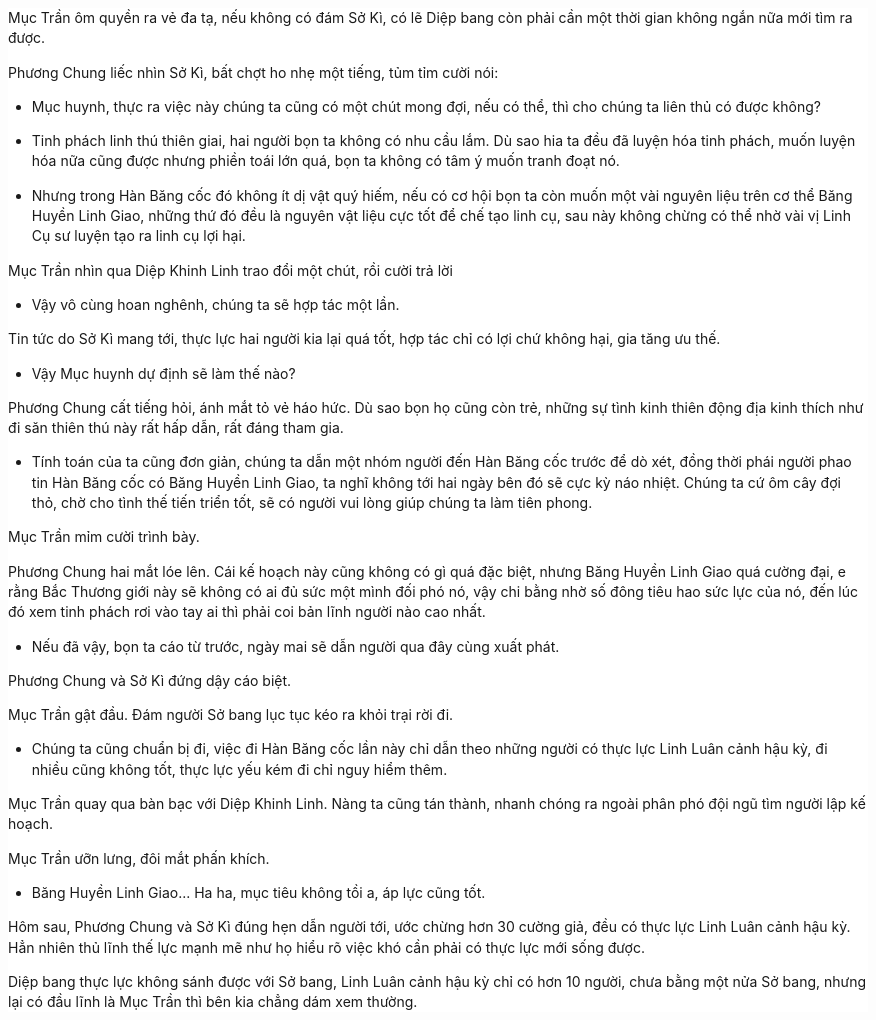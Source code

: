 Mục Trần ôm quyền ra vẻ đa tạ, nếu không có đám Sở Kì, có lẽ Diệp bang còn phải cần một thời gian không ngắn nữa mới tìm ra được.

Phương Chung liếc nhìn Sở Kì, bất chợt ho nhẹ một tiếng, tủm tỉm cười nói:

- Mục huynh, thực ra việc này chúng ta cũng có một chút mong đợi, nếu có thể, thì cho chúng ta liên thủ có được không?

- Tinh phách linh thú thiên giai, hai người bọn ta không có nhu cầu lắm. Dù sao hia ta đều đã luyện hóa tinh phách, muốn luyện hóa nữa cũng được nhưng phiền toái lớn quá, bọn ta không có tâm ý muốn tranh đoạt nó.

- Nhưng trong Hàn Băng cốc đó không ít dị vật quý hiếm, nếu có cơ hội bọn ta còn muốn một vài nguyên liệu trên cơ thể Băng Huyền Linh Giao, những thứ đó đều là nguyên vật liệu cực tốt để chế tạo linh cụ, sau này không chừng có thể nhờ vài vị Linh Cụ sư luyện tạo ra linh cụ lợi hại.

Mục Trần nhìn qua Diệp Khinh Linh trao đổi một chút, rồi cười trả lời

- Vậy vô cùng hoan nghênh, chúng ta sẽ hợp tác một lần.

Tin tức do Sở Kì mang tới, thực lực hai người kia lại quá tốt, hợp tác chỉ có lợi chứ không hại, gia tăng ưu thế.

- Vậy Mục huynh dự định sẽ làm thế nào?

Phương Chung cất tiếng hỏi, ánh mắt tỏ vẻ háo hức. Dù sao bọn họ cũng còn trẻ, những sự tình kinh thiên động địa kinh thích như đi săn thiên thú này rất hấp dẫn, rất đáng tham gia.

- Tính toán của ta cũng đơn giản, chúng ta dẫn một nhóm người đến Hàn Băng cốc trước để dò xét, đồng thời phái người phao tin Hàn Băng cốc có Băng Huyền Linh Giao, ta nghĩ không tới hai ngày bên đó sẽ cực kỳ náo nhiệt. Chúng ta cứ ôm cây đợi thỏ, chờ cho tình thế tiến triển tốt, sẽ có người vui lòng giúp chúng ta làm tiên phong.

Mục Trần mỉm cười trình bày.

Phương Chung hai mắt lóe lên. Cái kế hoạch này cũng không có gì quá đặc biệt, nhưng Băng Huyền Linh Giao quá cường đại, e rằng Bắc Thương giới này sẽ không có ai đủ sức một mình đối phó nó, vậy chi bằng nhờ số đông tiêu hao sức lực của nó, đến lúc đó xem tinh phách rơi vào tay ai thì phải coi bản lĩnh người nào cao nhất.

- Nếu đã vậy, bọn ta cáo từ trước, ngày mai sẽ dẫn người qua đây cùng xuất phát.

Phương Chung và Sở Kì đứng dậy cáo biệt.

Mục Trần gật đầu. Đám người Sở bang lục tục kéo ra khỏi trại rời đi.

- Chúng ta cũng chuẩn bị đi, việc đi Hàn Băng cốc lần này chỉ dẫn theo những người có thực lực Linh Luân cảnh hậu kỳ, đi nhiều cũng không tốt, thực lực yếu kém đi chỉ nguy hiểm thêm.

Mục Trần quay qua bàn bạc với Diệp Khinh Linh. Nàng ta cũng tán thành, nhanh chóng ra ngoài phân phó đội ngũ tìm người lập kế hoạch.

Mục Trần ưỡn lưng, đôi mắt phấn khích.

- Băng Huyền Linh Giao... Ha ha, mục tiêu không tồi a, áp lực cũng tốt.

Hôm sau, Phương Chung và Sở Kì đúng hẹn dẫn người tới, ước chừng hơn 30 cường giả, đều có thực lực Linh Luân cảnh hậu kỳ. Hẳn nhiên thủ lĩnh thế lực mạnh mẽ như họ hiểu rõ việc khó cần phải có thực lực mới sống được.

Diệp bang thực lực không sánh được với Sở bang, Linh Luân cảnh hậu kỳ chỉ có hơn 10 người, chưa bằng một nửa Sở bang, nhưng lại có đầu lĩnh là Mục Trần thì bên kia chẳng dám xem thường.

